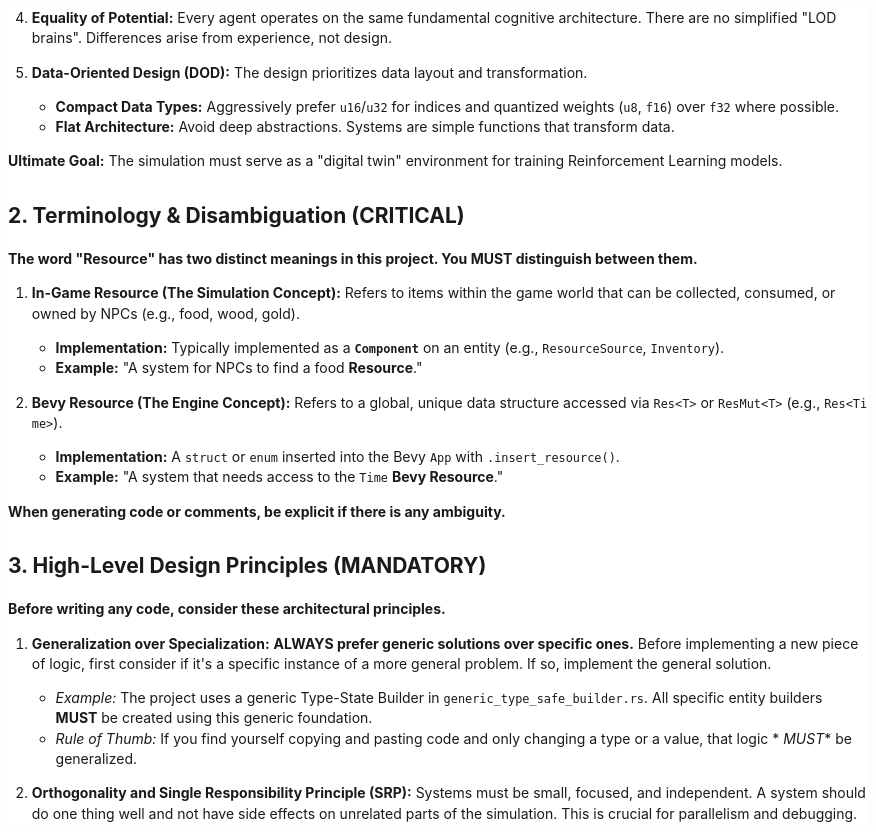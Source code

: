 4. **Equality of Potential:** Every agent operates on the same fundamental cognitive architecture. There are no
   simplified "LOD brains". Differences arise from experience, not design.

5. **Data-Oriented Design (DOD):** The design prioritizes data layout and transformation.
    - **Compact Data Types:** Aggressively prefer `u16`/`u32` for indices and quantized weights (`u8`, `f16`) over `f32`
      where possible.
    - **Flat Architecture:** Avoid deep abstractions. Systems are simple functions that transform data.

**Ultimate Goal:** The simulation must serve as a "digital twin" environment for training Reinforcement Learning models.

## 2. Terminology & Disambiguation (CRITICAL)

**The word "Resource" has two distinct meanings in this project. You MUST distinguish between them.**

1. **In-Game Resource (The Simulation Concept):** Refers to items within the game world that can be collected, consumed,
   or owned by NPCs (e.g., food, wood, gold).
    - **Implementation:** Typically implemented as a **`Component`** on an entity (e.g., `ResourceSource`, `Inventory`).
    - **Example:** "A system for NPCs to find a food **Resource**."

2. **Bevy Resource (The Engine Concept):** Refers to a global, unique data structure accessed via `Res<T>` or
   `ResMut<T>` (e.g., `Res<Time>`).
    - **Implementation:** A `struct` or `enum` inserted into the Bevy `App` with `.insert_resource()`.
    - **Example:** "A system that needs access to the `Time` **Bevy Resource**."

**When generating code or comments, be explicit if there is any ambiguity.**

## 3. High-Level Design Principles (MANDATORY)

**Before writing any code, consider these architectural principles.**

1. **Generalization over Specialization:** **ALWAYS prefer generic solutions over specific ones.** Before implementing a
   new piece of logic, first consider if it's a specific instance of a more general problem. If so, implement the
   general solution.
    - *Example:* The project uses a generic Type-State Builder in `generic_type_safe_builder.rs`. All specific entity
      builders **MUST** be created using this generic foundation.
    - *Rule of Thumb:* If you find yourself copying and pasting code and only changing a type or a value, that logic *
      *MUST** be generalized.

2. **Orthogonality and Single Responsibility Principle (SRP):** Systems must be small, focused, and independent. A
   system should do one thing well and not have side effects on unrelated parts of the simulation. This is crucial for
   parallelism and debugging.
